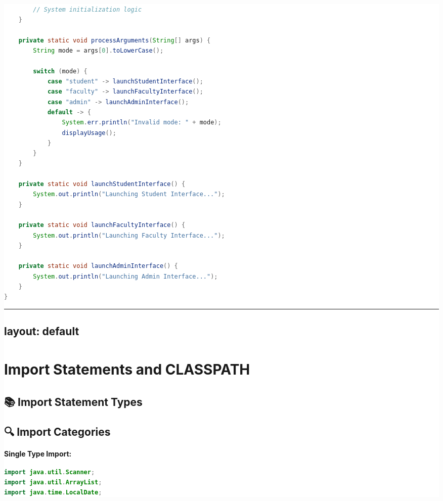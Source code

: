 ```java
        // System initialization logic
    }
    
    private static void processArguments(String[] args) {
        String mode = args[0].toLowerCase();
        
        switch (mode) {
            case "student" -> launchStudentInterface();
            case "faculty" -> launchFacultyInterface();
            case "admin" -> launchAdminInterface();
            default -> {
                System.err.println("Invalid mode: " + mode);
                displayUsage();
            }
        }
    }
    
    private static void launchStudentInterface() {
        System.out.println("Launching Student Interface...");
    }
    
    private static void launchFacultyInterface() {
        System.out.println("Launching Faculty Interface...");
    }
    
    private static void launchAdminInterface() {
        System.out.println("Launching Admin Interface...");
    }
}
```

</div>

---
layout: default
---

# Import Statements and CLASSPATH

## 📚 Import Statement Types

<div class="grid grid-cols-2 gap-8">

<div>

## 🔍 Import Categories

**Single Type Import:**
```java
import java.util.Scanner;
import java.util.ArrayList;
import java.time.LocalDate;
```
